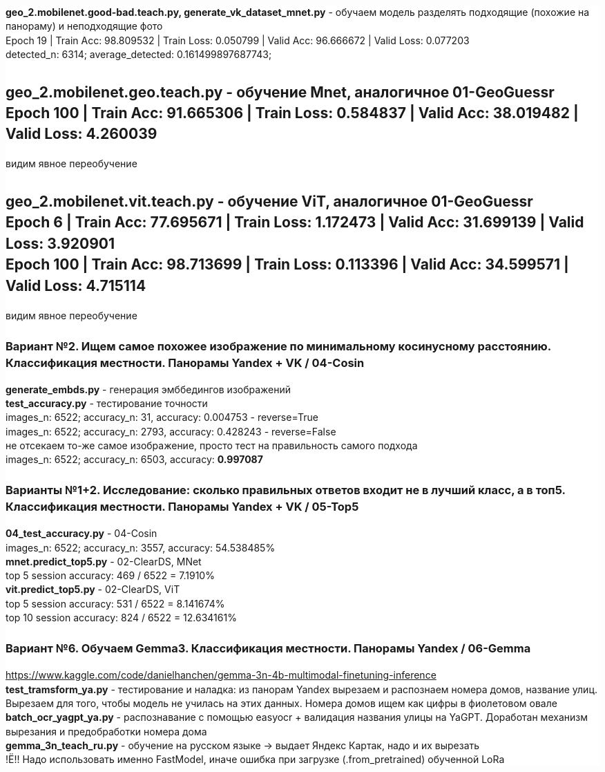 **geo_2.mobilenet.good-bad.teach.py, generate_vk_dataset_mnet.py** - обучаем модель разделять подходящие (похожие на панораму) и неподходящие фото  
Epoch 19 | Train Acc: 98.809532 | Train Loss: 0.050799 | Valid Acc: 96.666672 | Valid Loss: 0.077203  
detected_n: 6314; average_detected: 0.161499897687743;   

 **geo_2.mobilenet.geo.teach.py** - обучение Mnet, аналогичное 01-GeoGuessr  
Epoch 100 | Train Acc: 91.665306 | Train Loss: 0.584837 | Valid Acc: 38.019482 | Valid Loss: 4.260039  
-----
видим явное переобучение  

 **geo_2.mobilenet.vit.teach.py** - обучение ViT, аналогичное 01-GeoGuessr  
Epoch 6 | Train Acc: 77.695671 | Train Loss: 1.172473 | Valid Acc: 31.699139 | Valid Loss: 3.920901  
Epoch 100 | Train Acc: 98.713699 | Train Loss: 0.113396 | Valid Acc: 34.599571 | Valid Loss: 4.715114  
-----
видим явное переобучение  





### Вариант №2. Ищем самое похожее изображение по минимальному косинусному расстоянию. Классификация местности. Панорамы Yandex + VK / 04-Cosin

**generate_embds.py** - генерация эмббедингов изображений  
**test_accuracy.py** - тестирование точности  
images_n: 6522; accuracy_n: 31, accuracy: 0.004753 - reverse=True  
images_n: 6522; accuracy_n: 2793, accuracy: 0.428243  - reverse=False  
не отсекаем то-же самое изображение, просто тест на правильность самого подхода  
images_n: 6522; accuracy_n: 6503, accuracy: **0.997087**  

### Варианты №1+2. Исследование: сколько правильных ответов входит не в лучший класс, а в топ5. Классификация местности. Панорамы Yandex + VK / 05-Top5

**04_test_accuracy.py** - 04-Cosin  
images_n: 6522; accuracy_n: 3557, accuracy: 54.538485%  
**mnet.predict_top5.py** - 02-ClearDS, MNet  
top 5 session accuracy: 469 / 6522 = 7.1910%  
**vit.predict_top5.py** - 02-ClearDS, ViT  
top 5 session accuracy: 531 / 6522 = 8.141674%  
top 10 session accuracy: 824 / 6522 = 12.634161%  


### Вариант №6. Обучаем Gemma3. Классификация местности. Панорамы Yandex / 06-Gemma
https://www.kaggle.com/code/danielhanchen/gemma-3n-4b-multimodal-finetuning-inference  
**test_tramsform_ya.py** - тестирование и наладка: из панорам Yandex вырезаем и распознаем номера домов, название улиц. Вырезаем для того, чтобы модель не училась на этих данных. Номера домов ищем как цифры в фиолетовом овале  
**batch_ocr_yagpt_ya.py** - распознавание с помощью easyocr + валидация названия улицы на YaGPT. Доработан механизм вырезания и предобработки номера дома    
**gemma_3n_teach_ru.py** - обучение на русском языке -> выдает Яндекс Картак, надо и их вырезать  
!Ё!! Надо использовать именно FastModel, иначе ошибка при загрузке (.from_pretrained) обученной LoRa  
